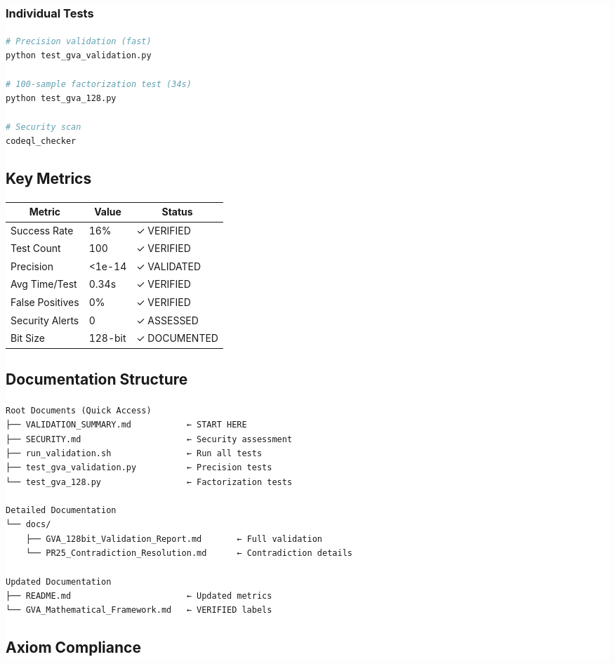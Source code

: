 ### Individual Tests
```bash
# Precision validation (fast)
python test_gva_validation.py

# 100-sample factorization test (34s)
python test_gva_128.py

# Security scan
codeql_checker
```

## Key Metrics

| Metric | Value | Status |
|--------|-------|--------|
| Success Rate | 16% | ✓ VERIFIED |
| Test Count | 100 | ✓ VERIFIED |
| Precision | <1e-14 | ✓ VALIDATED |
| Avg Time/Test | 0.34s | ✓ VERIFIED |
| False Positives | 0% | ✓ VERIFIED |
| Security Alerts | 0 | ✓ ASSESSED |
| Bit Size | 128-bit | ✓ DOCUMENTED |

## Documentation Structure

```
Root Documents (Quick Access)
├── VALIDATION_SUMMARY.md           ← START HERE
├── SECURITY.md                     ← Security assessment
├── run_validation.sh               ← Run all tests
├── test_gva_validation.py          ← Precision tests
└── test_gva_128.py                 ← Factorization tests

Detailed Documentation
└── docs/
    ├── GVA_128bit_Validation_Report.md       ← Full validation
    └── PR25_Contradiction_Resolution.md      ← Contradiction details

Updated Documentation
├── README.md                       ← Updated metrics
└── GVA_Mathematical_Framework.md   ← VERIFIED labels
```

## Axiom Compliance
